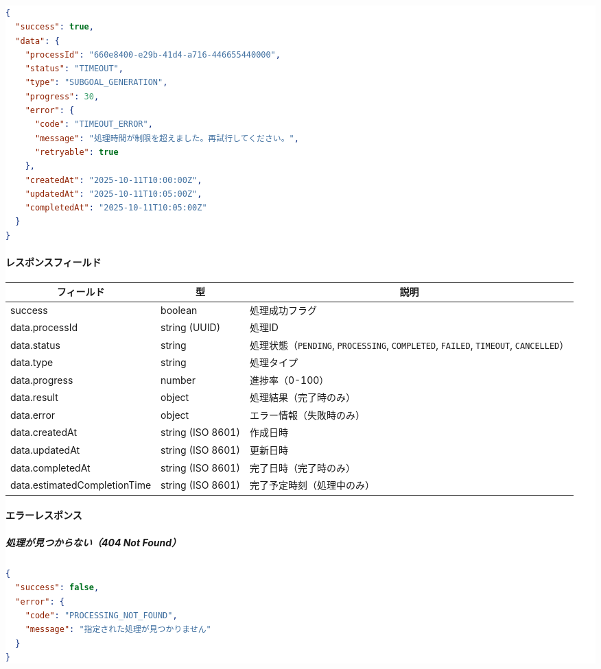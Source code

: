 ```json
{
  "success": true,
  "data": {
    "processId": "660e8400-e29b-41d4-a716-446655440000",
    "status": "TIMEOUT",
    "type": "SUBGOAL_GENERATION",
    "progress": 30,
    "error": {
      "code": "TIMEOUT_ERROR",
      "message": "処理時間が制限を超えました。再試行してください。",
      "retryable": true
    },
    "createdAt": "2025-10-11T10:00:00Z",
    "updatedAt": "2025-10-11T10:05:00Z",
    "completedAt": "2025-10-11T10:05:00Z"
  }
}
```

#### レスポンスフィールド

| フィールド                   | 型                | 説明                                                                               |
| ---------------------------- | ----------------- | ---------------------------------------------------------------------------------- |
| success                      | boolean           | 処理成功フラグ                                                                     |
| data.processId               | string (UUID)     | 処理ID                                                                             |
| data.status                  | string            | 処理状態（`PENDING`, `PROCESSING`, `COMPLETED`, `FAILED`, `TIMEOUT`, `CANCELLED`） |
| data.type                    | string            | 処理タイプ                                                                         |
| data.progress                | number            | 進捗率（0-100）                                                                    |
| data.result                  | object            | 処理結果（完了時のみ）                                                             |
| data.error                   | object            | エラー情報（失敗時のみ）                                                           |
| data.createdAt               | string (ISO 8601) | 作成日時                                                                           |
| data.updatedAt               | string (ISO 8601) | 更新日時                                                                           |
| data.completedAt             | string (ISO 8601) | 完了日時（完了時のみ）                                                             |
| data.estimatedCompletionTime | string (ISO 8601) | 完了予定時刻（処理中のみ）                                                         |

#### エラーレスポンス

##### 処理が見つからない（404 Not Found）

```json
{
  "success": false,
  "error": {
    "code": "PROCESSING_NOT_FOUND",
    "message": "指定された処理が見つかりません"
  }
}
```
